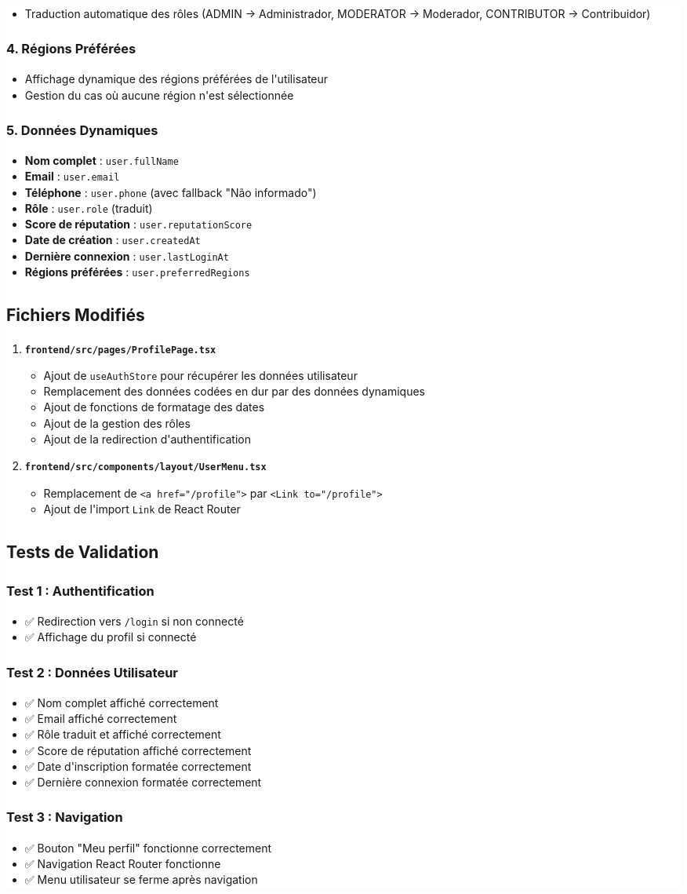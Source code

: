 - Traduction automatique des rôles (ADMIN → Administrador, MODERATOR → Moderador, CONTRIBUTOR → Contribuidor)

### 4. Régions Préférées

- Affichage dynamique des régions préférées de l'utilisateur
- Gestion du cas où aucune région n'est sélectionnée

### 5. Données Dynamiques

- **Nom complet** : `user.fullName`
- **Email** : `user.email`
- **Téléphone** : `user.phone` (avec fallback "Não informado")
- **Rôle** : `user.role` (traduit)
- **Score de réputation** : `user.reputationScore`
- **Date de création** : `user.createdAt`
- **Dernière connexion** : `user.lastLoginAt`
- **Régions préférées** : `user.preferredRegions`

## Fichiers Modifiés

1. **`frontend/src/pages/ProfilePage.tsx`**

   - Ajout de `useAuthStore` pour récupérer les données utilisateur
   - Remplacement des données codées en dur par des données dynamiques
   - Ajout de fonctions de formatage des dates
   - Ajout de la gestion des rôles
   - Ajout de la redirection d'authentification

2. **`frontend/src/components/layout/UserMenu.tsx`**
   - Remplacement de `<a href="/profile">` par `<Link to="/profile">`
   - Ajout de l'import `Link` de React Router

## Tests de Validation

### Test 1 : Authentification

- ✅ Redirection vers `/login` si non connecté
- ✅ Affichage du profil si connecté

### Test 2 : Données Utilisateur

- ✅ Nom complet affiché correctement
- ✅ Email affiché correctement
- ✅ Rôle traduit et affiché correctement
- ✅ Score de réputation affiché correctement
- ✅ Date d'inscription formatée correctement
- ✅ Dernière connexion formatée correctement

### Test 3 : Navigation

- ✅ Bouton "Meu perfil" fonctionne correctement
- ✅ Navigation React Router fonctionne
- ✅ Menu utilisateur se ferme après navigation
